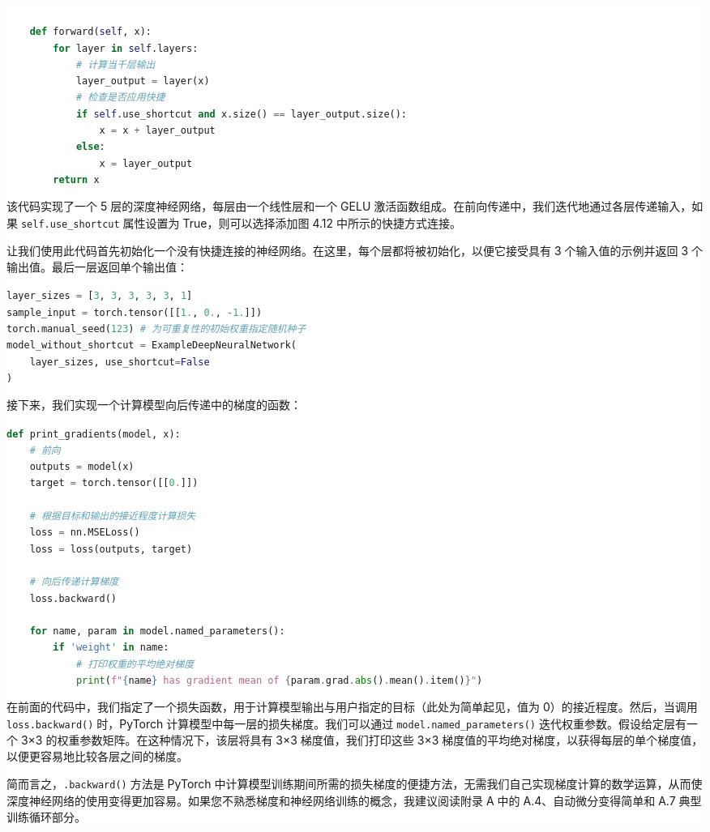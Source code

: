 ```python
    
    def forward(self, x):
        for layer in self.layers:
            # 计算当千层输出
            layer_output = layer(x)
            # 检查是否应用快捷
            if self.use_shortcut and x.size() == layer_output.size():
                x = x + layer_output
            else:
                x = layer_output
        return x
```

该代码实现了一个 5 层的深度神经网络，每层由一个线性层和一个 GELU 激活函数组成。在前向传递中，我们迭代地通过各层传递输入，如果 `self.use_shortcut` 属性设置为 True，则可以选择添加图 4.12 中所示的快捷方式连接。

让我们使用此代码首先初始化一个没有快捷连接的神经网络。在这里，每个层都将被初始化，以便它接受具有 3 个输入值的示例并返回 3 个输出值。最后一层返回单个输出值：

```python
layer_sizes = [3, 3, 3, 3, 3, 1]
sample_input = torch.tensor([[1., 0., -1.]])
torch.manual_seed(123) # 为可重复性的初始权重指定随机种子
model_without_shortcut = ExampleDeepNeuralNetwork(
    layer_sizes, use_shortcut=False
)
```

接下来，我们实现一个计算模型向后传递中的梯度的函数：

```python
def print_gradients(model, x):
    # 前向
    outputs = model(x)
    target = torch.tensor([[0.]])
    
    # 根据目标和输出的接近程度计算损失
    loss = nn.MSELoss()
    loss = loss(outputs, target)
    
    # 向后传递计算梯度
    loss.backward()
    
    for name, param in model.named_parameters():
        if 'weight' in name:
            # 打印权重的平均绝对梯度
            print(f"{name} has gradient mean of {param.grad.abs().mean().item()}")
```

在前面的代码中，我们指定了一个损失函数，用于计算模型输出与用户指定的目标（此处为简单起见，值为 0）的接近程度。然后，当调用 `loss.backward()` 时，PyTorch 计算模型中每一层的损失梯度。我们可以通过 `model.named_parameters()` 迭代权重参数。假设给定层有一个 3×3 的权重参数矩阵。在这种情况下，该层将具有 3×3 梯度值，我们打印这些 3×3 梯度值的平均绝对梯度，以获得每层的单个梯度值，以便更容易地比较各层之间的梯度。

简而言之，`.backward()` 方法是 PyTorch 中计算模型训练期间所需的损失梯度的便捷方法，无需我们自己实现梯度计算的数学运算，从而使深度神经网络的使用变得更加容易。如果您不熟悉梯度和神经网络训练的概念，我建议阅读附录 A 中的 A.4、自动微分变得简单和 A.7 典型训练循环部分。
